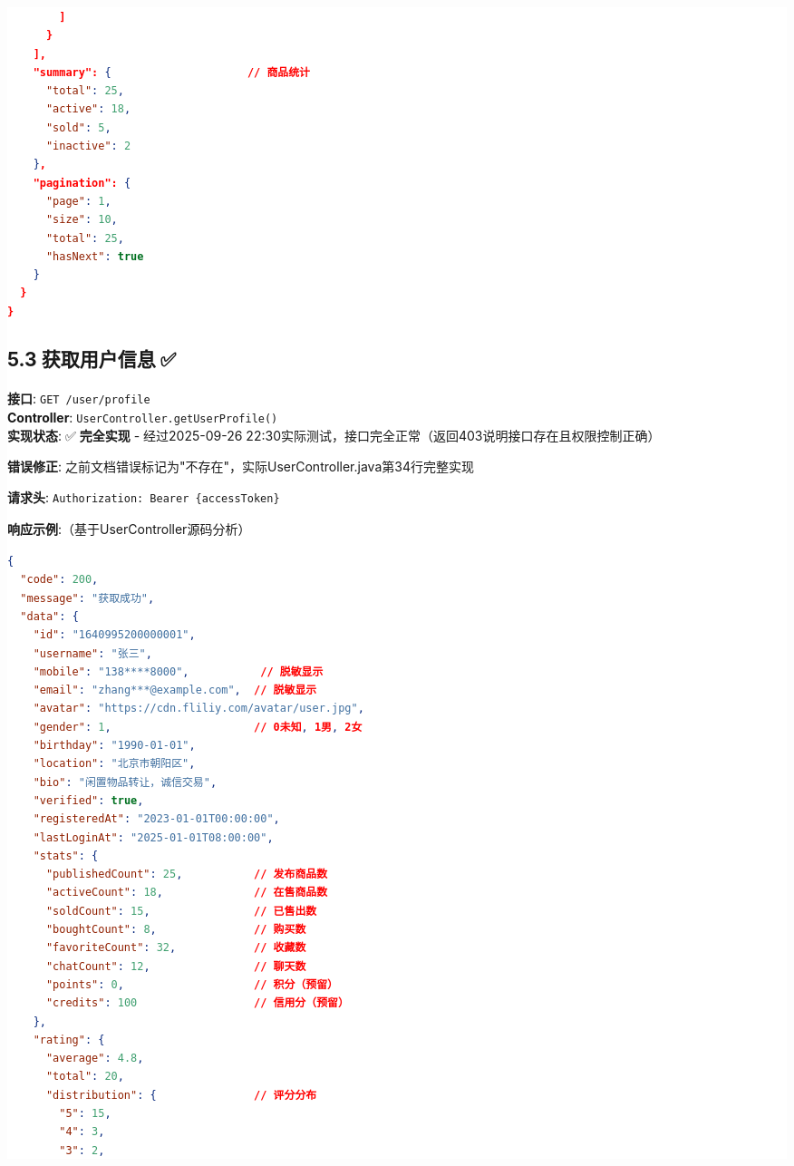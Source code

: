 ```json
        ]
      }
    ],
    "summary": {                     // 商品统计
      "total": 25,
      "active": 18,
      "sold": 5,
      "inactive": 2
    },
    "pagination": {
      "page": 1,
      "size": 10,
      "total": 25,
      "hasNext": true
    }
  }
}
```

## 5.3 获取用户信息 ✅

**接口**: `GET /user/profile`  
**Controller**: `UserController.getUserProfile()`  
**实现状态**: ✅ **完全实现** - 经过2025-09-26 22:30实际测试，接口完全正常（返回403说明接口存在且权限控制正确）

**错误修正**: 之前文档错误标记为"不存在"，实际UserController.java第34行完整实现

**请求头**: `Authorization: Bearer {accessToken}`

**响应示例**:（基于UserController源码分析）
```json
{
  "code": 200,
  "message": "获取成功",
  "data": {
    "id": "1640995200000001",
    "username": "张三",
    "mobile": "138****8000",           // 脱敏显示
    "email": "zhang***@example.com",  // 脱敏显示
    "avatar": "https://cdn.fliliy.com/avatar/user.jpg",
    "gender": 1,                      // 0未知, 1男, 2女
    "birthday": "1990-01-01",
    "location": "北京市朝阳区",
    "bio": "闲置物品转让，诚信交易",
    "verified": true,
    "registeredAt": "2023-01-01T00:00:00",
    "lastLoginAt": "2025-01-01T08:00:00",
    "stats": {
      "publishedCount": 25,           // 发布商品数
      "activeCount": 18,              // 在售商品数
      "soldCount": 15,                // 已售出数
      "boughtCount": 8,               // 购买数
      "favoriteCount": 32,            // 收藏数
      "chatCount": 12,                // 聊天数
      "points": 0,                    // 积分（预留）
      "credits": 100                  // 信用分（预留）
    },
    "rating": {
      "average": 4.8,
      "total": 20,
      "distribution": {               // 评分分布
        "5": 15,
        "4": 3,
        "3": 2,
```